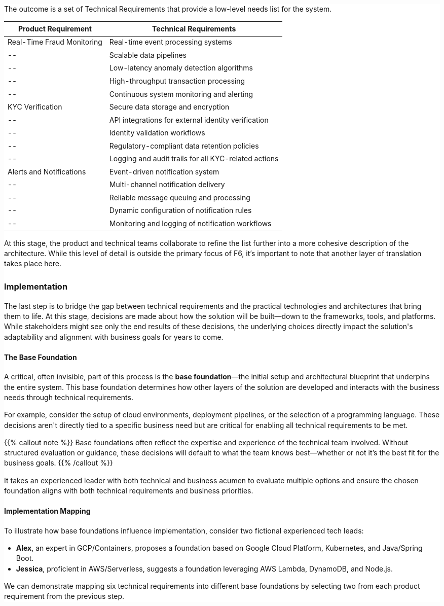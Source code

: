 The outcome is a set of Technical Requirements that provide a low-level needs list for the system. 

| **Product Requirement**      | **Technical Requirements**                                                    |
|-------------------------------|-------------------------------------------------------------------------------|
| Real-Time Fraud Monitoring    | Real-time event processing systems                                            |
| --                            | Scalable data pipelines                                                       |
| --                            | Low-latency anomaly detection algorithms                                      |
| --                            | High-throughput transaction processing                                        |
| --                            | Continuous system monitoring and alerting                                     |
| KYC Verification              | Secure data storage and encryption                                            |
| --                            | API integrations for external identity verification                           |
| --                            | Identity validation workflows                                                 |
| --                            | Regulatory-compliant data retention policies                                  |
| --                            | Logging and audit trails for all KYC-related actions                          |
| Alerts and Notifications      | Event-driven notification system                                              |
| --                            | Multi-channel notification delivery                                           |
| --                            | Reliable message queuing and processing                                       |
| --                            | Dynamic configuration of notification rules                                   |
| --                            | Monitoring and logging of notification workflows                              |

At this stage, the product and technical teams collaborate to refine the list further into a more cohesive description of the architecture. While this level of detail is outside the primary focus of F6, it’s important to note that another layer of translation takes place here.

### Implementation

The last step is to bridge the gap between technical requirements and the practical technologies and architectures that bring them to life. At this stage, decisions are made about how the solution will be built—down to the frameworks, tools, and platforms. While stakeholders might see only the end results of these decisions, the underlying choices directly impact the solution's adaptability and alignment with business goals for years to come. 

#### The Base Foundation

A critical, often invisible, part of this process is the **base foundation**—the initial setup and architectural blueprint that underpins the entire system. This base foundation determines how other layers of the solution are developed and interacts with the business needs through technical requirements.

For example, consider the setup of cloud environments, deployment pipelines, or the selection of a programming language. These decisions aren't directly tied to a specific business need but are critical for enabling all technical requirements to be met.

{{% callout note %}}
Base foundations often reflect the expertise and experience of the technical team involved. Without structured evaluation or guidance, these decisions will default to what the team knows best—whether or not it’s the best fit for the business goals.
{{% /callout %}}

It takes an experienced leader with both technical and business acumen to evaluate multiple options and ensure the chosen foundation aligns with both technical requirements and business priorities.

#### Implementation Mapping

To illustrate how base foundations influence implementation, consider two fictional experienced tech leads:

- **Alex**, an expert in GCP/Containers, proposes a foundation based on Google Cloud Platform, Kubernetes, and Java/Spring Boot.
- **Jessica**, proficient in AWS/Serverless, suggests a foundation leveraging AWS Lambda, DynamoDB, and Node.js.

We can demonstrate mapping six technical requirements into different base foundations by selecting two from each product requirement from the previous step.

